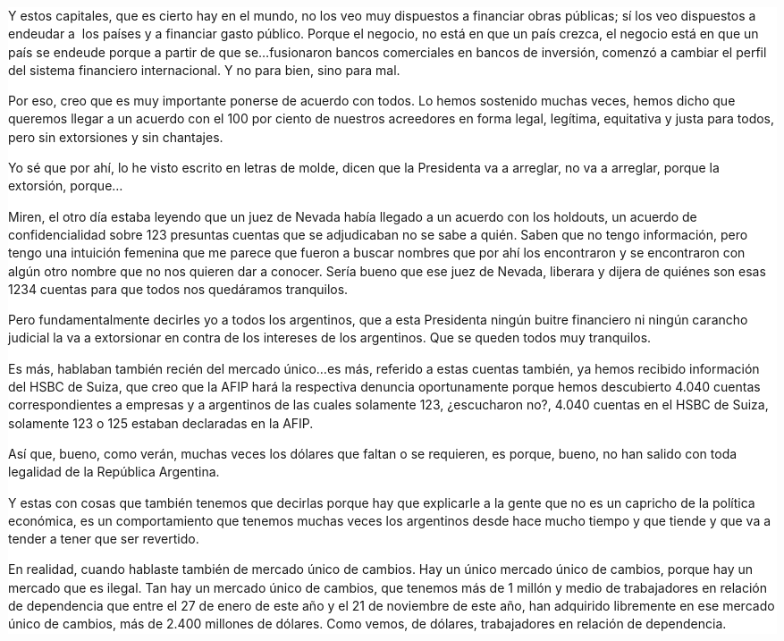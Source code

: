 Y estos capitales, que es cierto hay en el mundo, no los veo muy
dispuestos a financiar obras públicas; sí los veo dispuestos a endeudar
a  los países y a financiar gasto público. Porque el negocio, no está en
que un país crezca, el negocio está en que un país se endeude porque a
partir de que se…fusionaron bancos comerciales en bancos de inversión,
comenzó a cambiar el perfil del sistema financiero internacional. Y no
para bien, sino para mal.

Por eso, creo que es muy importante ponerse de acuerdo con todos. Lo
hemos sostenido muchas veces, hemos dicho que queremos llegar a un
acuerdo con el 100 por ciento de nuestros acreedores en forma legal,
legítima, equitativa y justa para todos, pero sin extorsiones y sin
chantajes.

Yo sé que por ahí, lo he visto escrito en letras de molde, dicen que la
Presidenta va a arreglar, no va a arreglar, porque la extorsión, porque…

Miren, el otro día estaba leyendo que un juez de Nevada había llegado a
un acuerdo con los holdouts, un acuerdo de confidencialidad sobre 123
presuntas cuentas que se adjudicaban no se sabe a quién. Saben que no
tengo información, pero tengo una intuición femenina que me parece que
fueron a buscar nombres que por ahí los encontraron y se encontraron con
algún otro nombre que no nos quieren dar a conocer. Sería bueno que ese
juez de Nevada, liberara y dijera de quiénes son esas 1234 cuentas para
que todos nos quedáramos tranquilos.

Pero fundamentalmente decirles yo a todos los argentinos, que a esta
Presidenta ningún buitre financiero ni ningún carancho judicial la va a
extorsionar en contra de los intereses de los argentinos. Que se queden
todos muy tranquilos.

Es más, hablaban también recién del mercado único…es más, referido a
estas cuentas también, ya hemos recibido información del HSBC de Suiza,
que creo que la AFIP hará la respectiva denuncia oportunamente porque
hemos descubierto 4.040 cuentas correspondientes a empresas y a
argentinos de las cuales solamente 123, ¿escucharon no?, 4.040 cuentas
en el HSBC de Suiza, solamente 123 o 125 estaban declaradas en la AFIP.

Así que, bueno, como verán, muchas veces los dólares que faltan o se
requieren, es porque, bueno, no han salido con toda legalidad de la
República Argentina.

Y estas con cosas que también tenemos que decirlas porque hay que
explicarle a la gente que no es un capricho de la política económica, es
un comportamiento que tenemos muchas veces los argentinos desde hace
mucho tiempo y que tiende y que va a tender a tener que ser revertido.

En realidad, cuando hablaste también de mercado único de cambios. Hay un
único mercado único de cambios, porque hay un mercado que es ilegal. Tan
hay un mercado único de cambios, que tenemos más de 1 millón y medio de
trabajadores en relación de dependencia que entre el 27 de enero de este
año y el 21 de noviembre de este año, han adquirido libremente en ese
mercado único de cambios, más de 2.400 millones de dólares. Como vemos,
de dólares, trabajadores en relación de dependencia.
